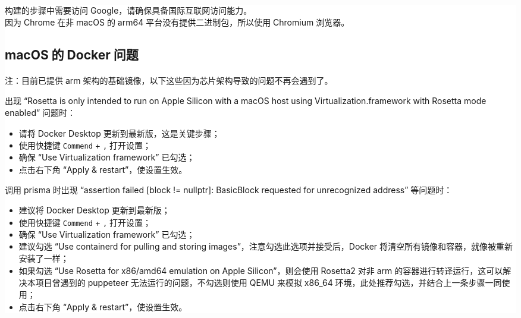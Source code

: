 构建的步骤中需要访问 Google，请确保具备国际互联网访问能力。  
因为 Chrome 在非 macOS 的 arm64 平台没有提供二进制包，所以使用 Chromium 浏览器。

## macOS 的 Docker 问题

注：目前已提供 arm 架构的基础镜像，以下这些因为芯片架构导致的问题不再会遇到了。

出现 “Rosetta is only intended to run on Apple Silicon with a macOS host using Virtualization.framework with Rosetta mode enabled” 问题时：

- 请将 Docker Desktop 更新到最新版，这是关键步骤；
- 使用快捷键 `Commend` + `,` 打开设置；
- 确保 “Use Virtualization framework” 已勾选；
- 点击右下角 “Apply & restart”，使设置生效。

调用 prisma 时出现 “assertion failed [block != nullptr]: BasicBlock requested for unrecognized address” 等问题时：

- 建议将 Docker Desktop 更新到最新版；
- 使用快捷键 `Commend` + `,` 打开设置；
- 确保 “Use Virtualization framework” 已勾选；
- 建议勾选 “Use containerd for pulling and storing images”，注意勾选此选项并接受后，Docker 将清空所有镜像和容器，就像被重新安装了一样；
- 如果勾选 “Use Rosetta for x86/amd64 emulation on Apple Silicon”，则会使用 Rosetta2 对非 arm 的容器进行转译运行，这可以解决本项目曾遇到的 puppeteer 无法运行的问题，不勾选则使用 QEMU 来模拟 x86_64 环境，此处推荐勾选，并结合上一条步骤一同使用；
- 点击右下角 “Apply & restart”，使设置生效。
